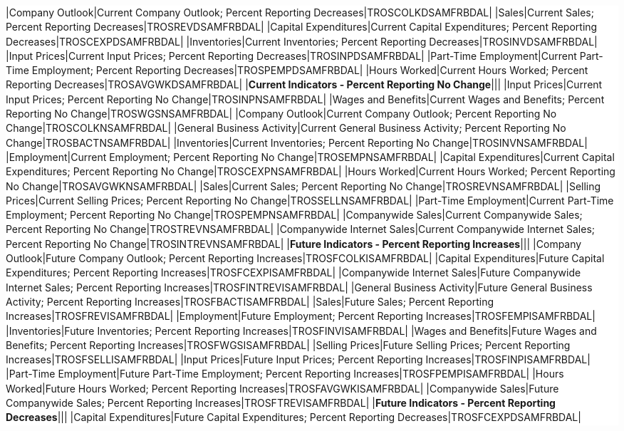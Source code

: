 |Company Outlook|Current Company Outlook; Percent Reporting Decreases|TROSCOLKDSAMFRBDAL|
|Sales|Current Sales; Percent Reporting Decreases|TROSREVDSAMFRBDAL|
|Capital Expenditures|Current Capital Expenditures; Percent Reporting Decreases|TROSCEXPDSAMFRBDAL|
|Inventories|Current Inventories; Percent Reporting Decreases|TROSINVDSAMFRBDAL|
|Input Prices|Current Input Prices; Percent Reporting Decreases|TROSINPDSAMFRBDAL|
|Part-Time Employment|Current Part-Time Employment; Percent Reporting Decreases|TROSPEMPDSAMFRBDAL|
|Hours Worked|Current Hours Worked; Percent Reporting Decreases|TROSAVGWKDSAMFRBDAL|
|**Current Indicators - Percent Reporting No Change**|||
|Input Prices|Current Input Prices; Percent Reporting No Change|TROSINPNSAMFRBDAL|
|Wages and Benefits|Current Wages and Benefits; Percent Reporting No Change|TROSWGSNSAMFRBDAL|
|Company Outlook|Current Company Outlook; Percent Reporting No Change|TROSCOLKNSAMFRBDAL|
|General Business Activity|Current General Business Activity; Percent Reporting No Change|TROSBACTNSAMFRBDAL|
|Inventories|Current Inventories; Percent Reporting No Change|TROSINVNSAMFRBDAL|
|Employment|Current Employment; Percent Reporting No Change|TROSEMPNSAMFRBDAL|
|Capital Expenditures|Current Capital Expenditures; Percent Reporting No Change|TROSCEXPNSAMFRBDAL|
|Hours Worked|Current Hours Worked; Percent Reporting No Change|TROSAVGWKNSAMFRBDAL|
|Sales|Current Sales; Percent Reporting No Change|TROSREVNSAMFRBDAL|
|Selling Prices|Current Selling Prices; Percent Reporting No Change|TROSSELLNSAMFRBDAL|
|Part-Time Employment|Current Part-Time Employment; Percent Reporting No Change|TROSPEMPNSAMFRBDAL|
|Companywide Sales|Current Companywide Sales; Percent Reporting No Change|TROSTREVNSAMFRBDAL|
|Companywide Internet Sales|Current Companywide Internet Sales; Percent Reporting No Change|TROSINTREVNSAMFRBDAL|
|**Future Indicators - Percent Reporting Increases**|||
|Company Outlook|Future Company Outlook; Percent Reporting Increases|TROSFCOLKISAMFRBDAL|
|Capital Expenditures|Future Capital Expenditures; Percent Reporting Increases|TROSFCEXPISAMFRBDAL|
|Companywide Internet Sales|Future Companywide Internet Sales; Percent Reporting Increases|TROSFINTREVISAMFRBDAL|
|General Business Activity|Future General Business Activity; Percent Reporting Increases|TROSFBACTISAMFRBDAL|
|Sales|Future Sales; Percent Reporting Increases|TROSFREVISAMFRBDAL|
|Employment|Future Employment; Percent Reporting Increases|TROSFEMPISAMFRBDAL|
|Inventories|Future Inventories; Percent Reporting Increases|TROSFINVISAMFRBDAL|
|Wages and Benefits|Future Wages and Benefits; Percent Reporting Increases|TROSFWGSISAMFRBDAL|
|Selling Prices|Future Selling Prices; Percent Reporting Increases|TROSFSELLISAMFRBDAL|
|Input Prices|Future Input Prices; Percent Reporting Increases|TROSFINPISAMFRBDAL|
|Part-Time Employment|Future Part-Time Employment; Percent Reporting Increases|TROSFPEMPISAMFRBDAL|
|Hours Worked|Future Hours Worked; Percent Reporting Increases|TROSFAVGWKISAMFRBDAL|
|Companywide Sales|Future Companywide Sales; Percent Reporting Increases|TROSFTREVISAMFRBDAL|
|**Future Indicators - Percent Reporting Decreases**|||
|Capital Expenditures|Future Capital Expenditures; Percent Reporting Decreases|TROSFCEXPDSAMFRBDAL|
